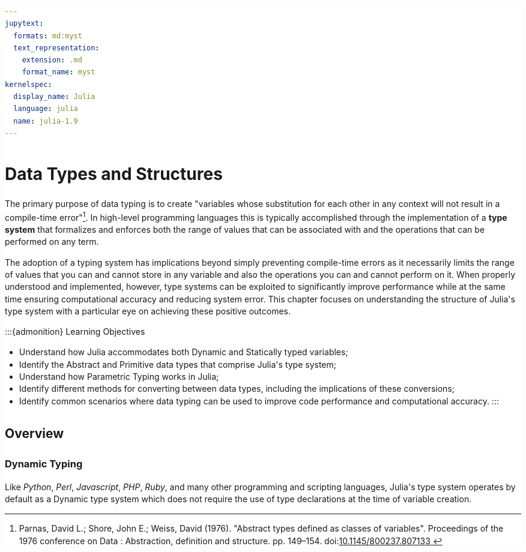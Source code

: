 ```yaml
---
jupytext:
  formats: md:myst
  text_representation:
    extension: .md
    format_name: myst
kernelspec:
  display_name: Julia
  language: julia
  name: julia-1.9
---
```


Data Types and Structures
===============

The primary purpose of data typing is to create "variables whose substitution
for each other in any context will not result in a compile-time
error"[^parnas76]. In high-level programming languages this is typically
accomplished through the implementation of a **type system** that formalizes
and enforces both the range of values that can be associated with and the
operations that can be performed on any term.

[^parnas76]: Parnas, David L.; Shore, John E.; Weiss, David
(1976). "Abstract types defined as classes of variables". Proceedings of the
1976 conference on Data : Abstraction, definition and structure. pp. 149–154.
doi:[10.1145/800237.807133 ](https://dl.acm.org/doi/10.1145/942574.807133)

The adoption of a typing system has implications beyond simply preventing compile-time errors as it necessarily limits the range of values that you can and cannot store in any variable and also the operations you can and cannot perform on it. When properly understood and implemented, however, type systems can be exploited to significantly improve performance while at the same time ensuring computational accuracy and reducing system error. This chapter focuses on understanding the structure of Julia's type system with a particular eye on achieving these positive outcomes.  

:::{admonition} Learning Objectives
* Understand how Julia accommodates both Dynamic and Statically typed variables;
* Identify the Abstract and Primitive data types that comprise Julia's type system;
* Understand how Parametric Typing works in Julia;
* Identify different methods for converting between data types, including the implications of these conversions;
* Identify common scenarios where data typing can be used to improve code performance and computational accuracy.
:::


Overview
-----
  
### Dynamic Typing

Like *Python*, *Perl*, *Javascript*, *PHP*, *Ruby*, and many other programming and scripting languages, Julia's type system operates by default as a Dynamic type system which does not require the use of type declarations at the time of variable creation.   
